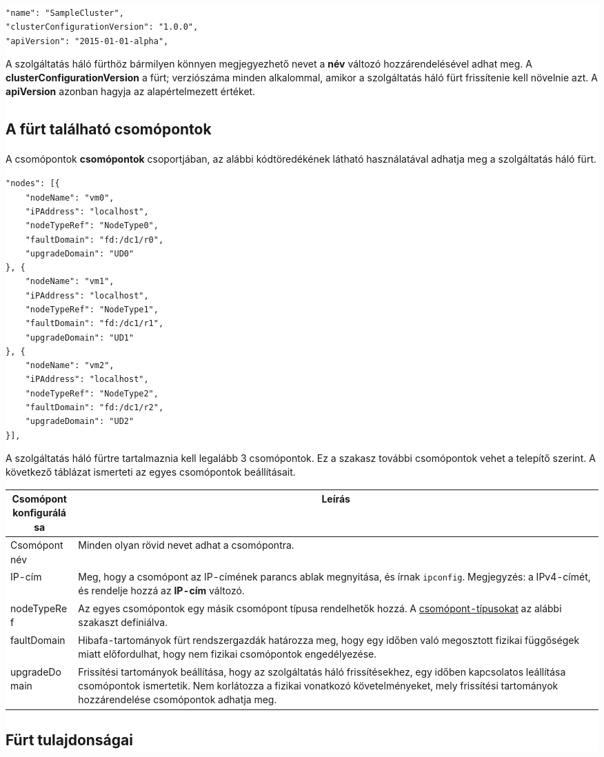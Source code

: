     "name": "SampleCluster",
    "clusterConfigurationVersion": "1.0.0",
    "apiVersion": "2015-01-01-alpha",

A szolgáltatás háló fürthöz bármilyen könnyen megjegyezhető nevet a **név** változó hozzárendelésével adhat meg. A **clusterConfigurationVersion** a fürt; verziószáma minden alkalommal, amikor a szolgáltatás háló fürt frissítenie kell növelnie azt. A **apiVersion** azonban hagyja az alapértelmezett értéket.


<a id="clusternodes"></a>
## <a name="nodes-on-the-cluster"></a>A fürt található csomópontok
A csomópontok **csomópontok** csoportjában, az alábbi kódtöredékének látható használatával adhatja meg a szolgáltatás háló fürt.

    "nodes": [{
        "nodeName": "vm0",
        "iPAddress": "localhost",
        "nodeTypeRef": "NodeType0",
        "faultDomain": "fd:/dc1/r0",
        "upgradeDomain": "UD0"
    }, {
        "nodeName": "vm1",
        "iPAddress": "localhost",
        "nodeTypeRef": "NodeType1",
        "faultDomain": "fd:/dc1/r1",
        "upgradeDomain": "UD1"
    }, {
        "nodeName": "vm2",
        "iPAddress": "localhost",
        "nodeTypeRef": "NodeType2",
        "faultDomain": "fd:/dc1/r2",
        "upgradeDomain": "UD2"
    }],

A szolgáltatás háló fürtre tartalmaznia kell legalább 3 csomópontok. Ez a szakasz további csomópontok vehet a telepítő szerint. A következő táblázat ismerteti az egyes csomópontok beállításait.

|**Csomópont konfigurálása**|**Leírás**|
|-----------------------|--------------------------|
|Csomópontnév|Minden olyan rövid nevet adhat a csomópontra.|
|IP-cím|Meg, hogy a csomópont az IP-címének parancs ablak megnyitása, és írnak `ipconfig`. Megjegyzés: a IPv4-címét, és rendelje hozzá az **IP-cím** változó.|
|nodeTypeRef|Az egyes csomópontok egy másik csomópont típusa rendelhetők hozzá. A [csomópont-típusokat](#nodetypes) az alábbi szakaszt definiálva.|
|faultDomain|Hibafa-tartományok fürt rendszergazdák határozza meg, hogy egy időben való megosztott fizikai függőségek miatt előfordulhat, hogy nem fizikai csomópontok engedélyezése.|
|upgradeDomain|Frissítési tartományok beállítása, hogy az szolgáltatás háló frissítésekhez, egy időben kapcsolatos leállítása csomópontok ismertetik. Nem korlátozza a fizikai vonatkozó követelményeket, mely frissítési tartományok hozzárendelése csomópontok adhatja meg.| 


## <a name="cluster-properties"></a>Fürt tulajdonságai
